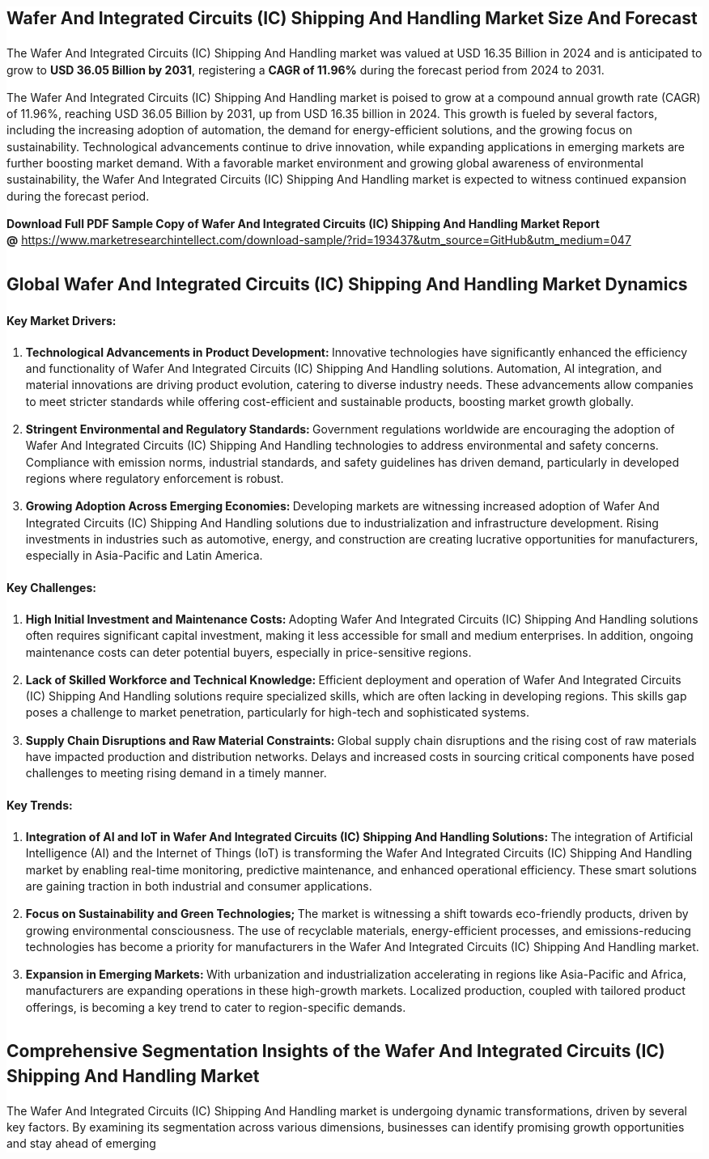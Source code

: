 <h2>Wafer And Integrated Circuits (IC) Shipping And Handling Market Size And Forecast</h2><p>The Wafer And Integrated Circuits (IC) Shipping And Handling market was valued at USD 16.35 Billion in 2024 and is anticipated to grow to <strong>USD 36.05 Billion by 2031</strong>, registering a <strong>CAGR of 11.96%</strong> during the forecast period from 2024 to 2031.</p><p>The Wafer And Integrated Circuits (IC) Shipping And Handling market is poised to grow at a compound annual growth rate (CAGR) of 11.96%, reaching USD 36.05 Billion by 2031, up from USD 16.35 billion in 2024. This growth is fueled by several factors, including the increasing adoption of automation, the demand for energy-efficient solutions, and the growing focus on sustainability. Technological advancements continue to drive innovation, while expanding applications in emerging markets are further boosting market demand. With a favorable market environment and growing global awareness of environmental sustainability, the Wafer And Integrated Circuits (IC) Shipping And Handling market is expected to witness continued expansion during the forecast period.</p><p><strong>Download Full PDF Sample Copy of Wafer And Integrated Circuits (IC) Shipping And Handling Market Report @</strong>&nbsp;<a href="https://www.marketresearchintellect.com/download-sample/?rid=193437&amp;utm_source=GitHub&amp;utm_medium=047">https://www.marketresearchintellect.com/download-sample/?rid=193437&amp;utm_source=GitHub&amp;utm_medium=047</a></p><h2>Global Wafer And Integrated Circuits (IC) Shipping And Handling Market Dynamics</h2><h4><strong>Key Market Drivers:</strong></h4><ol><li><p><strong>Technological Advancements in Product Development:&nbsp;</strong>Innovative technologies have significantly enhanced the efficiency and functionality of Wafer And Integrated Circuits (IC) Shipping And Handling solutions. Automation, AI integration, and material innovations are driving product evolution, catering to diverse industry needs. These advancements allow companies to meet stricter standards while offering cost-efficient and sustainable products, boosting market growth globally.</p></li><li><p><strong>Stringent Environmental and Regulatory Standards:&nbsp;</strong>Government regulations worldwide are encouraging the adoption of Wafer And Integrated Circuits (IC) Shipping And Handling technologies to address environmental and safety concerns. Compliance with emission norms, industrial standards, and safety guidelines has driven demand, particularly in developed regions where regulatory enforcement is robust.</p></li><li><p><strong>Growing Adoption Across Emerging Economies:&nbsp;</strong>Developing markets are witnessing increased adoption of Wafer And Integrated Circuits (IC) Shipping And Handling solutions due to industrialization and infrastructure development. Rising investments in industries such as automotive, energy, and construction are creating lucrative opportunities for manufacturers, especially in Asia-Pacific and Latin America.</p></li></ol><h4><strong>Key Challenges:</strong></h4><ol><li><p><strong>High Initial Investment and Maintenance Costs:&nbsp;</strong>Adopting Wafer And Integrated Circuits (IC) Shipping And Handling solutions often requires significant capital investment, making it less accessible for small and medium enterprises. In addition, ongoing maintenance costs can deter potential buyers, especially in price-sensitive regions.</p></li><li><p><strong>Lack of Skilled Workforce and Technical Knowledge:&nbsp;</strong>Efficient deployment and operation of Wafer And Integrated Circuits (IC) Shipping And Handling solutions require specialized skills, which are often lacking in developing regions. This skills gap poses a challenge to market penetration, particularly for high-tech and sophisticated systems.</p></li><li><p><strong>Supply Chain Disruptions and Raw Material Constraints:&nbsp;</strong>Global supply chain disruptions and the rising cost of raw materials have impacted production and distribution networks. Delays and increased costs in sourcing critical components have posed challenges to meeting rising demand in a timely manner.</p></li></ol><h4><strong>Key Trends:</strong></h4><ol><li><p><strong>Integration of AI and IoT in Wafer And Integrated Circuits (IC) Shipping And Handling Solutions:&nbsp;</strong>The integration of Artificial Intelligence (AI) and the Internet of Things (IoT) is transforming the Wafer And Integrated Circuits (IC) Shipping And Handling market by enabling real-time monitoring, predictive maintenance, and enhanced operational efficiency. These smart solutions are gaining traction in both industrial and consumer applications.</p></li><li><p><strong>Focus on Sustainability and Green Technologies;&nbsp;</strong>The market is witnessing a shift towards eco-friendly products, driven by growing environmental consciousness. The use of recyclable materials, energy-efficient processes, and emissions-reducing technologies has become a priority for manufacturers in the Wafer And Integrated Circuits (IC) Shipping And Handling market.</p></li><li><p><strong>Expansion in Emerging Markets:&nbsp;</strong>With urbanization and industrialization accelerating in regions like Asia-Pacific and Africa, manufacturers are expanding operations in these high-growth markets. Localized production, coupled with tailored product offerings, is becoming a key trend to cater to region-specific demands.</p></li></ol><div class="article-main__content" data-test-id="publishing-text-block"><h2>Comprehensive Segmentation Insights of the Wafer And Integrated Circuits (IC) Shipping And Handling Market</h2><p>The Wafer And Integrated Circuits (IC) Shipping And Handling market is undergoing dynamic transformations, driven by several key factors. By examining its segmentation across various dimensions, businesses can identify promising growth opportunities and stay ahead of emerging